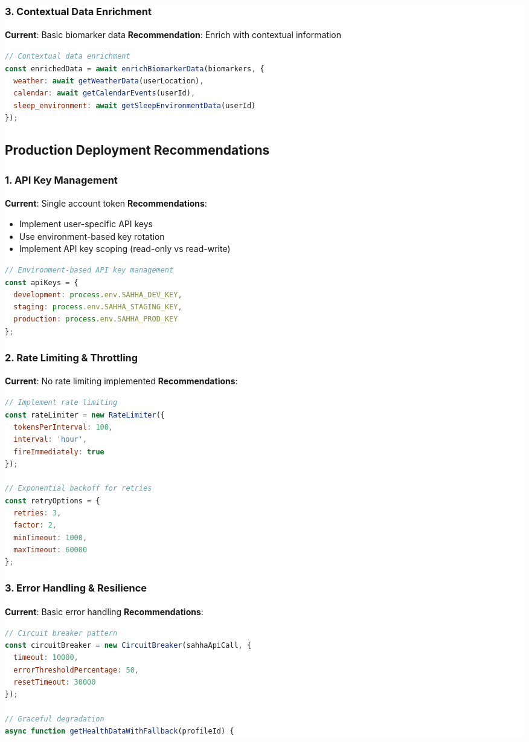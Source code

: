 ### 3. Contextual Data Enrichment
**Current**: Basic biomarker data
**Recommendation**: Enrich with contextual information

```javascript
// Contextual data enrichment
const enrichedData = await enrichBiomarkerData(biomarkers, {
  weather: await getWeatherData(userLocation),
  calendar: await getCalendarEvents(userId),
  sleep_environment: await getSleepEnvironmentData(userId)
});
```

## Production Deployment Recommendations

### 1. API Key Management
**Current**: Single account token
**Recommendations**:
- Implement user-specific API keys
- Use environment-based key rotation
- Implement API key scoping (read-only vs read-write)

```javascript
// Environment-based API key management
const apiKeys = {
  development: process.env.SAHHA_DEV_KEY,
  staging: process.env.SAHHA_STAGING_KEY,
  production: process.env.SAHHA_PROD_KEY
};
```

### 2. Rate Limiting & Throttling
**Current**: No rate limiting implemented
**Recommendations**:
```javascript
// Implement rate limiting
const rateLimiter = new RateLimiter({
  tokensPerInterval: 100,
  interval: 'hour',
  fireImmediately: true
});

// Exponential backoff for retries
const retryOptions = {
  retries: 3,
  factor: 2,
  minTimeout: 1000,
  maxTimeout: 60000
};
```

### 3. Error Handling & Resilience
**Current**: Basic error handling
**Recommendations**:
```javascript
// Circuit breaker pattern
const circuitBreaker = new CircuitBreaker(sahhaApiCall, {
  timeout: 10000,
  errorThresholdPercentage: 50,
  resetTimeout: 30000
});

// Graceful degradation
async function getHealthDataWithFallback(profileId) {
```